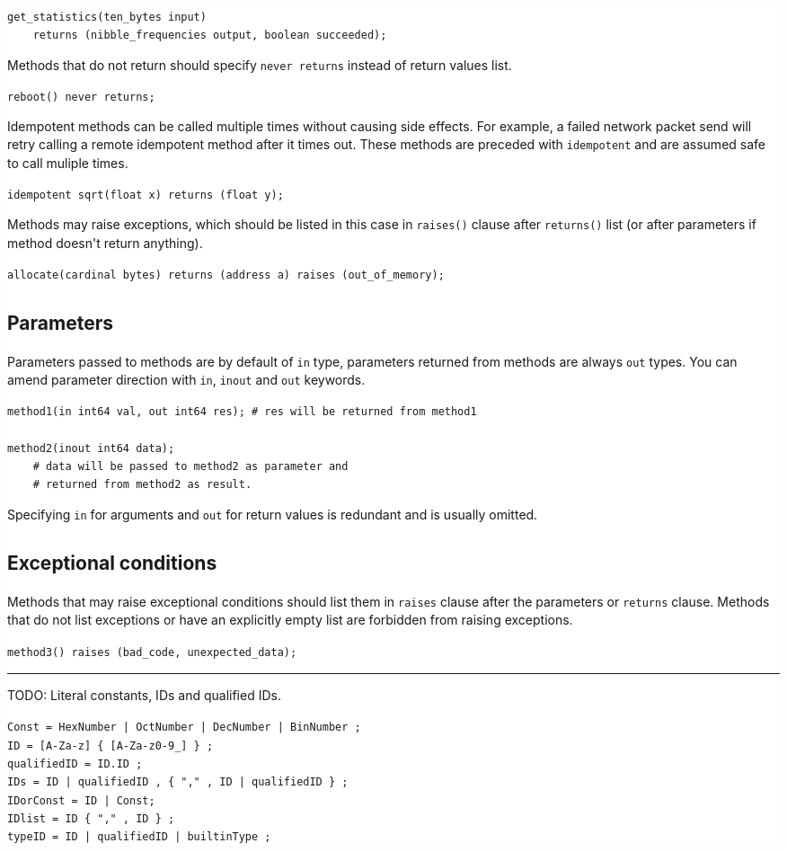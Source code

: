 ```
get_statistics(ten_bytes input)
    returns (nibble_frequencies output, boolean succeeded);
```

Methods that do not return should specify `never returns` instead of return values list.

```
reboot() never returns;
```

Idempotent methods can be called multiple times without causing side effects. For example, a failed network packet send will retry calling a remote idempotent method after it times out. These methods are preceded with `idempotent` and are assumed safe to call muliple times.

```
idempotent sqrt(float x) returns (float y);
```

Methods may raise exceptions, which should be listed in this case in `raises()` clause after `returns()` list (or after parameters if method doesn't return anything).

```
allocate(cardinal bytes) returns (address a) raises (out_of_memory);
```

## Parameters

Parameters passed to methods are by default of `in` type, parameters returned from methods are always `out` types. You can amend parameter direction with `in`, `inout` and `out` keywords.

```
method1(in int64 val, out int64 res); # res will be returned from method1

method2(inout int64 data);
    # data will be passed to method2 as parameter and
    # returned from method2 as result.
```

Specifying `in` for arguments and `out` for return values is redundant and is usually omitted.

## Exceptional conditions

Methods that may raise exceptional conditions should list them in `raises` clause after the parameters or `returns` clause. Methods that do not list exceptions or have an explicitly empty list are forbidden from raising exceptions.

```
method3() raises (bad_code, unexpected_data);
```

----
TODO: Literal constants, IDs and qualified IDs.

```
Const = HexNumber | OctNumber | DecNumber | BinNumber ;
ID = [A-Za-z] { [A-Za-z0-9_] } ;
qualifiedID = ID.ID ;
IDs = ID | qualifiedID , { "," , ID | qualifiedID } ;
IDorConst = ID | Const;
IDlist = ID { "," , ID } ;
typeID = ID | qualifiedID | builtinType ;
```
